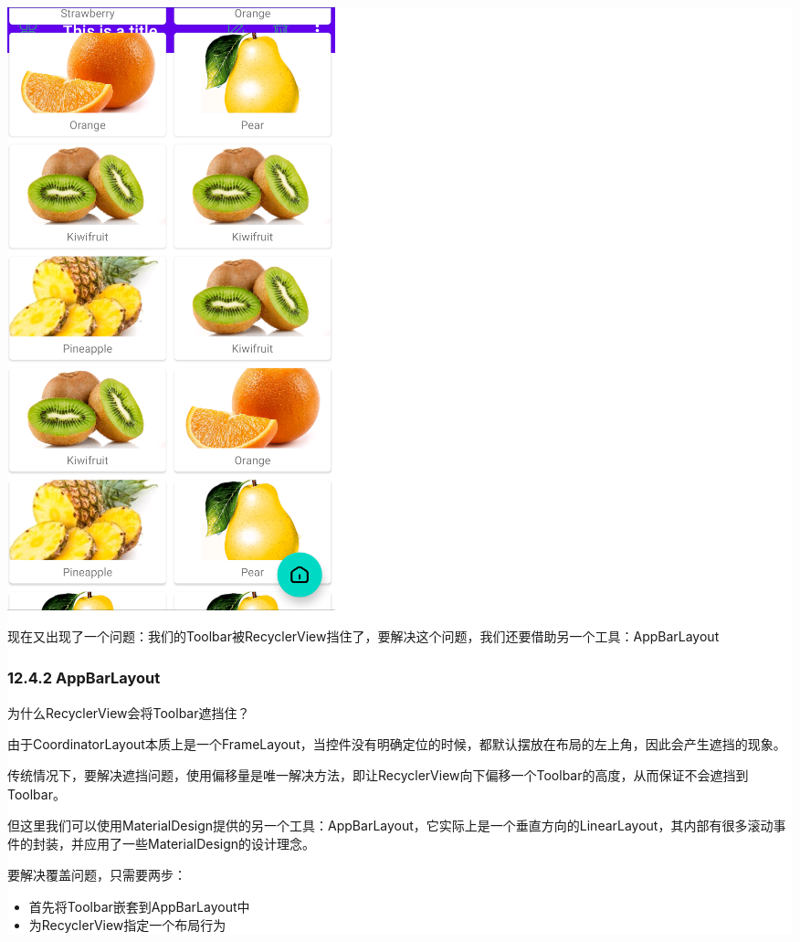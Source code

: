 ![image-20210404234651407](Image/image-20210404234651407.png)

现在又出现了一个问题：我们的Toolbar被RecyclerView挡住了，要解决这个问题，我们还要借助另一个工具：AppBarLayout



### 12.4.2	AppBarLayout

为什么RecyclerView会将Toolbar遮挡住？

由于CoordinatorLayout本质上是一个FrameLayout，当控件没有明确定位的时候，都默认摆放在布局的左上角，因此会产生遮挡的现象。

传统情况下，要解决遮挡问题，使用偏移量是唯一解决方法，即让RecyclerView向下偏移一个Toolbar的高度，从而保证不会遮挡到Toolbar。

但这里我们可以使用MaterialDesign提供的另一个工具：AppBarLayout，它实际上是一个垂直方向的LinearLayout，其内部有很多滚动事件的封装，并应用了一些MaterialDesign的设计理念。

要解决覆盖问题，只需要两步：

- 首先将Toolbar嵌套到AppBarLayout中
- 为RecyclerView指定一个布局行为
